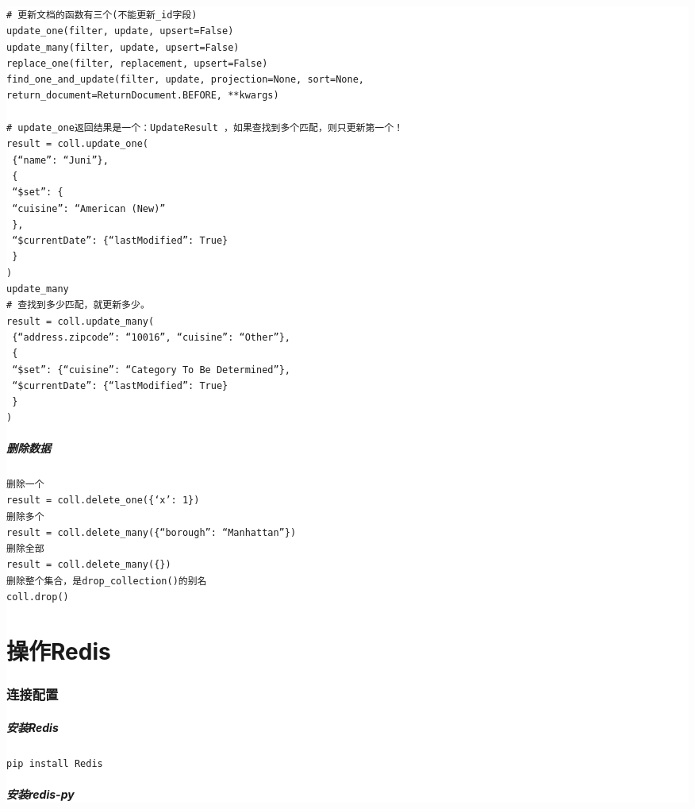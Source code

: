 ```
# 更新⽂档的函数有三个(不能更新_id字段)
update_one(filter, update, upsert=False)
update_many(filter, update, upsert=False)
replace_one(filter, replacement, upsert=False)
find_one_and_update(filter, update, projection=None, sort=None, 
return_document=ReturnDocument.BEFORE, **kwargs)

# update_one返回结果是⼀个：UpdateResult ，如果查找到多个匹配，则只更新第⼀个！
result = coll.update_one(
 {“name”: “Juni”},
 {
 “$set”: {
 “cuisine”: “American (New)”
 },
 “$currentDate”: {“lastModified”: True}
 }
)
update_many
# 查找到多少匹配，就更新多少。
result = coll.update_many(
 {“address.zipcode”: “10016”, “cuisine”: “Other”},
 {
 “$set”: {“cuisine”: “Category To Be Determined”},
 “$currentDate”: {“lastModified”: True}
 }
)
```

##### 删除数据

```
删除⼀个
result = coll.delete_one({‘x’: 1})
删除多个
result = coll.delete_many({“borough”: “Manhattan”})
删除全部
result = coll.delete_many({})
删除整个集合，是drop_collection()的别名
coll.drop()
```

# 操作Redis

### 连接配置

##### 安装Redis 

```
pip install Redis
```

##### 安装redis-py
